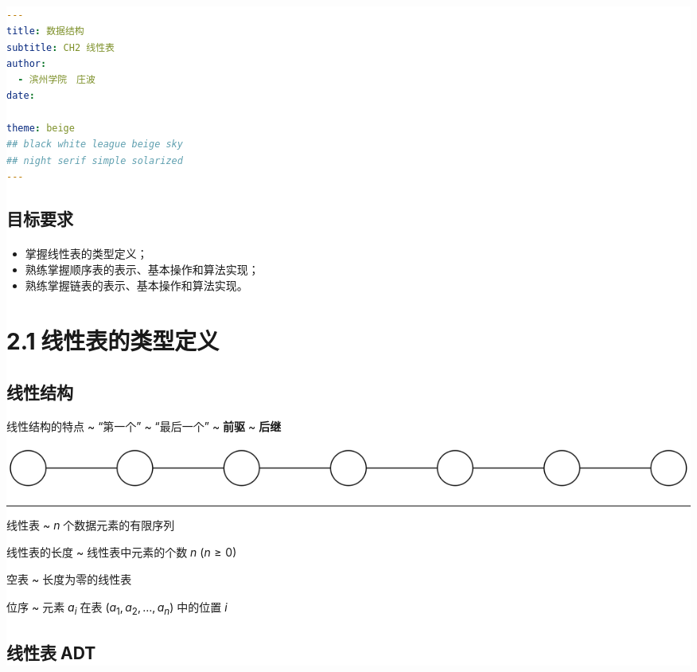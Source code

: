 ```yaml
---
title: 数据结构
subtitle: CH2 线性表
author:
  - 滨州学院　庄波
date: 

theme: beige
## black white league beige sky
## night serif simple solarized
---
```


## 目标要求

- 掌握线性表的类型定义；
- 熟练掌握顺序表的表示、基本操作和算法实现；
- 熟练掌握链表的表示、基本操作和算法实现。

# 2.1 线性表的类型定义


## 线性结构

线性结构的特点
  ~ “第一个”
  ~ “最后一个”
  ~ **前驱**
  ~ **后继**

![](images/ch01/2.svg)

- - -

线性表
  ~ $n$ 个数据元素的有限序列


线性表的长度
  ~ 线性表中元素的个数 $n$ ($n \ge 0$)


空表
  ~ 长度为零的线性表

位序
  ~ 元素 $a_i$ 在表 $(a_1, a_2, \ldots, a_n)$ 中的位置 $i$

## 线性表 ADT
